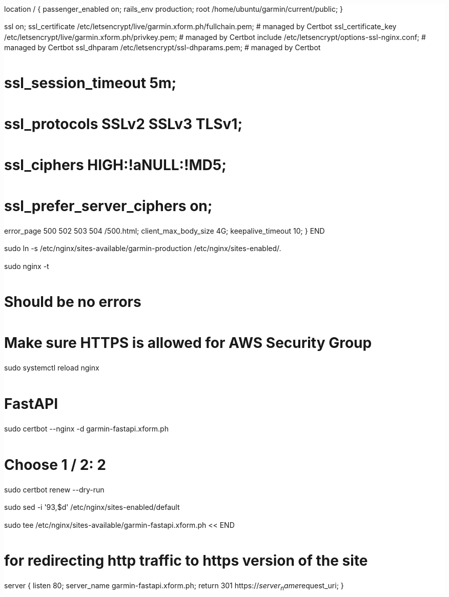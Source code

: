   location / {
    passenger_enabled   on;
    rails_env           production;
    root                /home/ubuntu/garmin/current/public;
  }

  ssl on;
  ssl_certificate /etc/letsencrypt/live/garmin.xform.ph/fullchain.pem; # managed by Certbot
  ssl_certificate_key /etc/letsencrypt/live/garmin.xform.ph/privkey.pem; # managed by Certbot
  include /etc/letsencrypt/options-ssl-nginx.conf; # managed by Certbot
  ssl_dhparam /etc/letsencrypt/ssl-dhparams.pem; # managed by Certbot

  # ssl_session_timeout  5m;
  # ssl_protocols  SSLv2 SSLv3 TLSv1;
  # ssl_ciphers  HIGH:!aNULL:!MD5;
  # ssl_prefer_server_ciphers   on;

  error_page 500 502 503 504 /500.html;
  client_max_body_size 4G;
  keepalive_timeout 10;
}
END

sudo ln -s /etc/nginx/sites-available/garmin-production /etc/nginx/sites-enabled/.

sudo nginx -t
# Should be no errors
# Make sure HTTPS is allowed for AWS Security Group

sudo systemctl reload nginx

# FastAPI
sudo certbot --nginx -d garmin-fastapi.xform.ph
# Choose 1 / 2: 2

sudo certbot renew --dry-run

sudo sed -i '93,$d' /etc/nginx/sites-enabled/default

sudo tee /etc/nginx/sites-available/garmin-fastapi.xform.ph << END
# for redirecting http traffic to https version of the site
server {
  listen 80;
  server_name garmin-fastapi.xform.ph;
  return 301 https://$server_name$request_uri;
}

